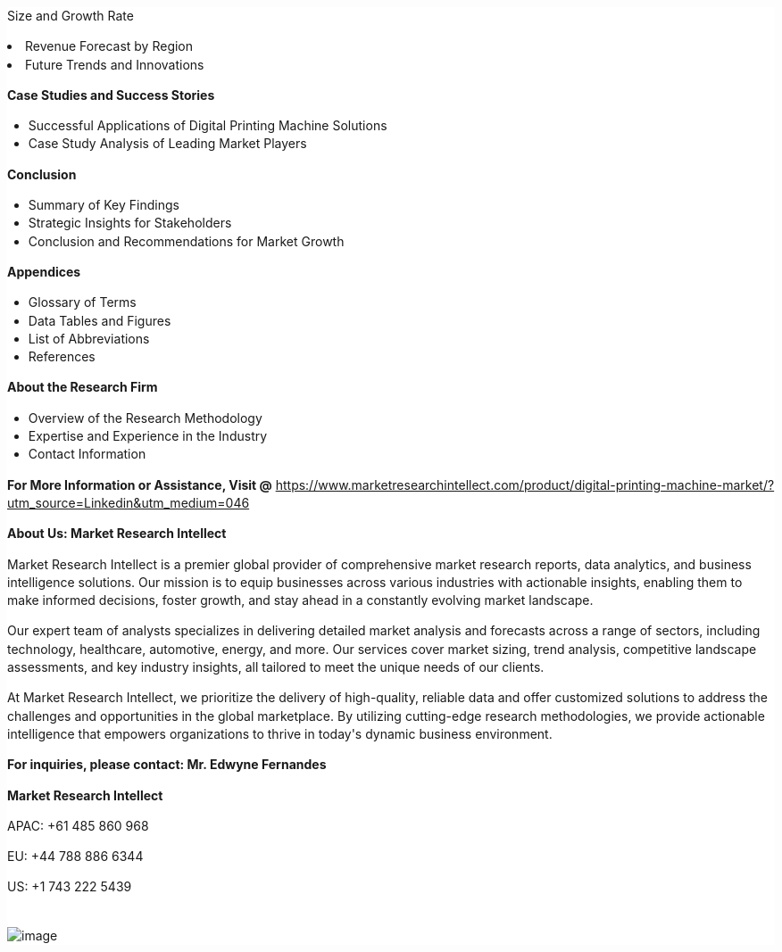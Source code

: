 Size and Growth Rate</li><li>Revenue Forecast by Region</li><li>Future Trends and Innovations</li></ul><p><strong>Case Studies and Success Stories</strong></p><ul><li>Successful Applications of Digital Printing Machine Solutions</li><li>Case Study Analysis of Leading Market Players</li></ul><p><strong>Conclusion</strong></p><ul><li>Summary of Key Findings</li><li>Strategic Insights for Stakeholders</li><li>Conclusion and Recommendations for Market Growth</li></ul><p><strong>Appendices</strong></p><ul><li>Glossary of Terms</li><li>Data Tables and Figures</li><li>List of Abbreviations</li><li>References</li></ul><p><strong>About the Research Firm</strong></p><ul><li>Overview of the Research Methodology</li><li>Expertise and Experience in the Industry</li><li>Contact Information</li></ul></div><div class="article-main__content" data-test-id="publishing-text-block"><p><span class="font-[700]"><strong>For More Information or Assistance, Visit @</strong>&nbsp;<a href="https://www.marketresearchintellect.com/product/digital-printing-machine-market/?utm_source=Linkedin&utm_medium=046">https://www.marketresearchintellect.com/product/digital-printing-machine-market/?utm_source=Linkedin&utm_medium=046</a></span></p><p><strong>About Us: Market Research Intellect</strong></p><p>Market Research Intellect is a premier global provider of comprehensive market research reports, data analytics, and business intelligence solutions. Our mission is to equip businesses across various industries with actionable insights, enabling them to make informed decisions, foster growth, and stay ahead in a constantly evolving market landscape.</p><p>Our expert team of analysts specializes in delivering detailed market analysis and forecasts across a range of sectors, including technology, healthcare, automotive, energy, and more. Our services cover market sizing, trend analysis, competitive landscape assessments, and key industry insights, all tailored to meet the unique needs of our clients.</p><p>At Market Research Intellect, we prioritize the delivery of high-quality, reliable data and offer customized solutions to address the challenges and opportunities in the global marketplace. By utilizing cutting-edge research methodologies, we provide actionable intelligence that empowers organizations to thrive in today's dynamic business environment.</p><p><strong>For inquiries, please contact: Mr. Edwyne Fernandes</strong></p><p><strong>Market Research Intellect</strong></p><p>APAC: +61 485 860 968</p><p>EU: +44 788 886 6344</p><p>US: +1 743 222 5439</p></div><div class="article-main__content" data-test-id="publishing-text-block">&nbsp;</div>
![image](https://github.com/user-attachments/assets/ad1d6380-9c18-4b99-9ab4-dc5fb3123b1e)

